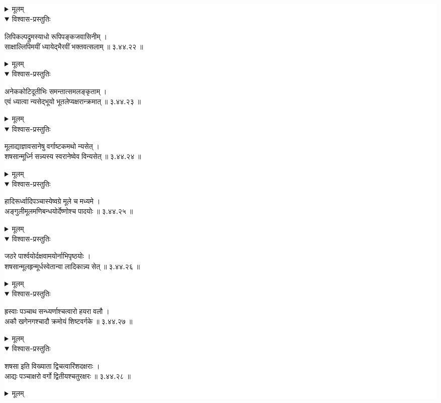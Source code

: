 <details><summary>मूलम्</summary></details>
  

<details open><summary>विश्वास-प्रस्तुतिः</summary>

लिपिकल्पद्रुमस्याधो रूपिपङ्कजवासिनीम् ।  
साक्षाल्लिपिमयीं ध्यायेद्भैरवीं भक्तवत्सलाम् ॥ ३.४४.२२ ॥
</details>

<details><summary>मूलम्</summary></details>
  

<details open><summary>विश्वास-प्रस्तुतिः</summary>

अनेककोटिदूतीभिः समन्तात्समलङ्कृताम् ।  
एवं ध्यात्वा न्यसेद्भूयो भूतलेप्यक्षरान्क्रमात् ॥ ३.४४.२३ ॥
</details>

<details><summary>मूलम्</summary></details>
  

<details open><summary>विश्वास-प्रस्तुतिः</summary>

मूलाद्याज्ञावसानेषु वर्गाष्टकमथो न्यसेत् ।  
शषसान्मूर्ध्नि सन्न्यस्य स्वरानेष्वेव विन्यसेत् ॥ ३.४४.२४ ॥
</details>

<details><summary>मूलम्</summary></details>
  

<details open><summary>विश्वास-प्रस्तुतिः</summary>

हादिरूर्ध्वादिपञ्चास्येष्वग्रे मूले च मध्यमे ।  
अङ्गुलीमूलमणिबन्धयोर्देष्णोश्च पादयोः ॥ ३.४४.२५ ॥
</details>

<details><summary>मूलम्</summary></details>
  

<details open><summary>विश्वास-प्रस्तुतिः</summary>

जठरे पार्श्वयोर्दक्षवामयोर्नाभिपृष्ठयोः ।  
शषसान्मूलहृन्मूर्धस्वेतान्वा लादिकान्न्य सेत् ॥ ३.४४.२६ ॥
</details>

<details><summary>मूलम्</summary></details>
  

<details open><summary>विश्वास-प्रस्तुतिः</summary>

ह्रस्वाः पञ्चाथ सन्ध्यर्णाश्चत्वारो हयरा वलौ ।  
अकौ खगेनगश्चादौ क्रमोयं शिष्टवर्गके ॥ ३.४४.२७ ॥
</details>

<details><summary>मूलम्</summary></details>
  

<details open><summary>विश्वास-प्रस्तुतिः</summary>

शषसा इति विख्याता द्विचत्वारिंशदक्षराः ।  
आद्यः पञ्चाक्षरो वर्गो द्वितीयश्चतुरक्षरः ॥ ३.४४.२८ ॥
</details>

<details><summary>मूलम्</summary></details>
  
